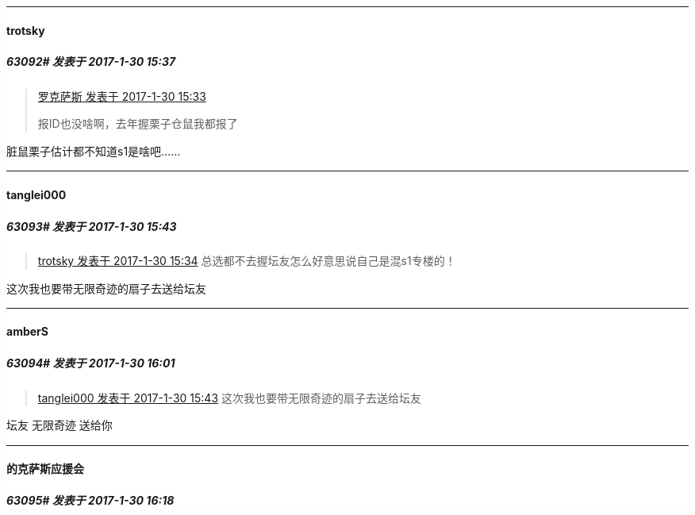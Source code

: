 





-----

####  trotsky  
##### 63092#       发表于 2017-1-30 15:37



<blockquote><a href="httphttps://bbs.saraba1st.com/2b/forum.php?mod=redirect&amp;goto=findpost&amp;pid=35060758&amp;ptid=1105387" target="_blank">罗克萨斯 发表于 2017-1-30 15:33</a>

报ID也没啥啊，去年握栗子仓鼠我都报了</blockquote>
脏鼠栗子估计都不知道s1是啥吧……







-----

####  tanglei000  
##### 63093#       发表于 2017-1-30 15:43



<blockquote><a href="httphttps://bbs.saraba1st.com/2b/forum.php?mod=redirect&amp;amp;goto=findpost&amp;amp;pid=35060762&amp;amp;ptid=1105387" target="_blank">trotsky 发表于 2017-1-30 15:34</a>
总选都不去握坛友怎么好意思说自己是混s1专楼的！</blockquote>
这次我也要带无限奇迹的扇子去送给坛友







-----

####  amberS  
##### 63094#       发表于 2017-1-30 16:01



<blockquote><a href="httphttps://bbs.saraba1st.com/2b/forum.php?mod=redirect&amp;amp;goto=findpost&amp;amp;pid=35060824&amp;amp;ptid=1105387" target="_blank">tanglei000 发表于 2017-1-30 15:43</a>
这次我也要带无限奇迹的扇子去送给坛友</blockquote>
坛友 无限奇迹 送给你 







-----

####  的克萨斯应援会  
##### 63095#       发表于 2017-1-30 16:18
